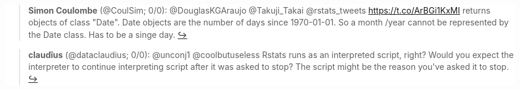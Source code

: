 


> **Simon Coulombe** (@CoulSim; 0/0): @DouglasKGAraujo @Takuji_Takai @rstats_tweets https://t.co/ArBGi1KxMI returns objects of class "Date". Date objects are the number of days since 1970-01-01. So a month /year cannot be represented by the Date class. Has to be a singe day.  [&#8618;](https://twitter.com/dataandme/status/1370238186711056384)




> **claudîus** (@dataclaudius; 0/0): @unconj1 @coolbutuseless Rstats runs as an interpreted script, right? Would you expect the interpreter to continue interpreting script after it was asked to stop? The script might be the reason you've asked it to stop.  [&#8618;](https://twitter.com/dataandme/status/1370195744586567684)




